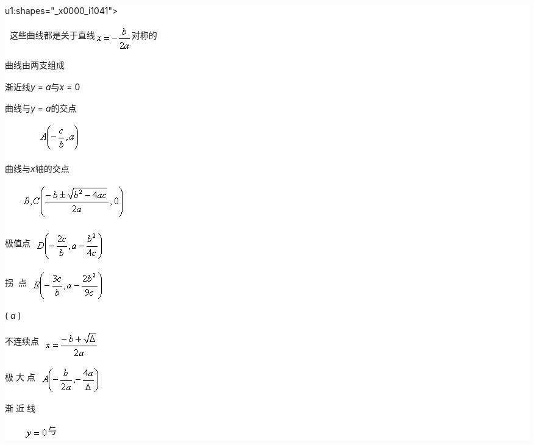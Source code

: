   u1:shapes="_x0000_i1041"></span></p>
  <p class=MsoNormal><span lang=EN-US>&nbsp; </span><span lang=ZH-CN
  style='font-family:宋体_GB2312'>这些曲线都是关于直线</span><sub><span lang=EN-US
  style='font-size:10.5pt'><img width=60 height=41
  src="res/17e9d95da129bdd93c34fb6cc6aaaa52_5584_files/image018.gif" u1:shapes="_x0000_i1051"
  align=absmiddle></span></sub><span lang=ZH-CN style='font-family:宋体_GB2312'>对称的</span></p>
  </td>
  <td width=272 valign=top style='width:204.0pt;border:none;border-bottom:solid windowtext 1.0pt;
  padding:0mm 5.4pt 0mm 5.4pt;height:639.0pt'>
  <p class=MsoNormal><span lang=ZH-CN style='font-family:宋体_GB2312'>曲线由两支组成</span></p>
  <p class=MsoNormal align=left style='text-align:left'><span lang=ZH-CN
  style='font-family:宋体_GB2312'>渐近线</span><i><span lang=EN-US>y</span></i><span
  lang=EN-US> = <i>a</i></span><span lang=ZH-CN style='font-family:宋体_GB2312'>与</span><i><span
  lang=EN-US>x</span></i><span lang=EN-US> = 0</span></p>
  <p class=MsoNormal><span lang=ZH-CN style='font-family:宋体_GB2312'>曲线与</span><i><span
  lang=EN-US>y</span></i><span lang=EN-US> = <i>a</i></span><span lang=ZH-CN
  style='font-family:宋体_GB2312'>的交点</span></p>
  <p class=MsoNormal><span lang=EN-US>&nbsp;&nbsp;&nbsp;&nbsp;&nbsp;&nbsp;&nbsp;&nbsp;&nbsp;&nbsp;&nbsp;&nbsp;&nbsp; </span><sub><span
  lang=EN-US style='font-size:10.5pt'><img width=69 height=45
  src="res/17e9d95da129bdd93c34fb6cc6aaaa52_5584_files/image020.gif" u1:shapes="_x0000_i1028"></span></sub></p>
  <p class=MsoNormal><span lang=ZH-CN style='font-family:宋体_GB2312'>曲线与</span><i><span
  lang=EN-US>x</span></i><span lang=ZH-CN style='font-family:宋体_GB2312'>轴的交点</span></p>
  <p class=MsoNormal><span lang=EN-US>&nbsp;&nbsp;&nbsp;&nbsp;&nbsp;&nbsp; </span><sub><span
  lang=EN-US style='font-size:10.5pt'><img width=168 height=56
  src="res/17e9d95da129bdd93c34fb6cc6aaaa52_5584_files/image022.gif" u1:shapes="_x0000_i1029"></span></sub></p>
  <p class=MsoNormal><span lang=ZH-CN style='font-family:宋体_GB2312'>极值点</span><span
  lang=EN-US>&nbsp; </span><sub><span lang=EN-US style='font-size:10.5pt'><img
  width=112 height=51 src="res/17e9d95da129bdd93c34fb6cc6aaaa52_5584_files/image024.gif"
  u1:shapes="_x0000_i1030" align=absmiddle></span></sub></p>
  <p class=MsoNormal><span lang=ZH-CN style='font-family:宋体_GB2312'>拐</span><span
  lang=EN-US>&nbsp; </span><span lang=ZH-CN style='font-family:宋体_GB2312'>点</span><span
  lang=EN-US>&nbsp; </span><sub><span lang=EN-US style='font-size:10.5pt'><img
  width=119 height=51 src="res/17e9d95da129bdd93c34fb6cc6aaaa52_5584_files/image026.gif"
  u1:shapes="_x0000_i1033" align=absmiddle></span></sub></p>
  <p class=MsoNormal><span lang=EN-US>( <i>a </i>)</span></p>
  <p class=MsoNormal><span lang=ZH-CN style='font-family:宋体_GB2312'>不连续点</span><span
  lang=EN-US>&nbsp; </span><sub><span lang=EN-US style='font-size:10.5pt'><img
  width=91 height=45 src="res/17e9d95da129bdd93c34fb6cc6aaaa52_5584_files/image028.gif"
  u1:shapes="_x0000_i1036" align=absmiddle></span></sub></p>
  <p class=MsoNormal><span lang=ZH-CN style='font-family:宋体_GB2312'>极</span><span
  lang=ZH-CN> </span><span lang=ZH-CN style='font-family:宋体_GB2312'>大</span><span
  lang=ZH-CN> </span><span lang=ZH-CN style='font-family:宋体_GB2312'>点</span><span
  lang=EN-US>&nbsp; </span><sub><span lang=EN-US style='font-size:10.5pt'><img
  width=99 height=45 src="res/17e9d95da129bdd93c34fb6cc6aaaa52_5584_files/image030.gif"
  u1:shapes="_x0000_i1060" align=absmiddle></span></sub></p>
  <p class=MsoNormal><span lang=ZH-CN style='font-family:宋体_GB2312'>渐</span><span
  lang=ZH-CN> </span><span lang=ZH-CN style='font-family:宋体_GB2312'>近</span><span
  lang=ZH-CN> </span><span lang=ZH-CN style='font-family:宋体_GB2312'>线</span><span
  lang=EN-US>&nbsp;&nbsp;&nbsp;&nbsp;&nbsp;&nbsp;&nbsp;&nbsp;&nbsp;&nbsp;&nbsp;&nbsp;&nbsp;&nbsp;
  </span></p>
  <p class=MsoNormal><span lang=EN-US>&nbsp;&nbsp;&nbsp;&nbsp;&nbsp;&nbsp;&nbsp;
  <sub><img width=39 height=21 src="res/17e9d95da129bdd93c34fb6cc6aaaa52_5584_files/image032.gif"
  u1:shapes="_x0000_i1065" align=absmiddle></sub></span><span lang=ZH-CN
  style='font-family:宋体_GB2312'>与</span><sub><span lang=EN-US style='font-size: